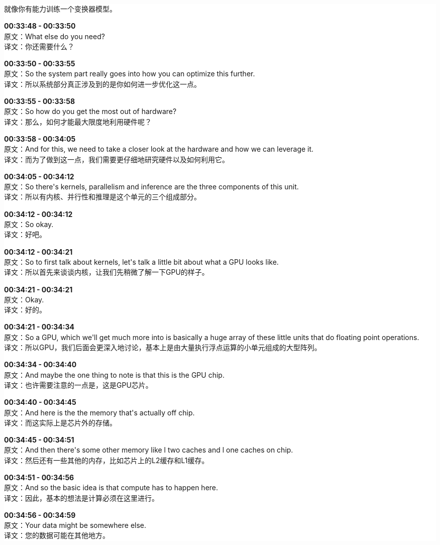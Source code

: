 就像你有能力训练一个变换器模型。  

**00:33:48 - 00:33:50**  
原文：What else do you need?  
译文：你还需要什么？  

**00:33:50 - 00:33:55**  
原文：So the system part really goes into how you can optimize this further.  
译文：所以系统部分真正涉及到的是你如何进一步优化这一点。  

**00:33:55 - 00:33:58**  
原文：So how do you get the most out of hardware?  
译文：那么，如何才能最大限度地利用硬件呢？  

**00:33:58 - 00:34:05**  
原文：And for this, we need to take a closer look at the hardware and how we can leverage it.  
译文：而为了做到这一点，我们需要更仔细地研究硬件以及如何利用它。  

**00:34:05 - 00:34:12**  
原文：So there's kernels, parallelism and inference are the three components of this unit.  
译文：所以有内核、并行性和推理是这个单元的三个组成部分。  

**00:34:12 - 00:34:12**  
原文：So okay.  
译文：好吧。  

**00:34:12 - 00:34:21**  
原文：So to first talk about kernels, let's talk a little bit about what a GPU looks like.  
译文：所以首先来谈谈内核，让我们先稍微了解一下GPU的样子。  

**00:34:21 - 00:34:21**  
原文：Okay.  
译文：好的。  

**00:34:21 - 00:34:34**  
原文：So a GPU, which we'll get much more into is basically a huge array of these little units that do floating point operations.  
译文：所以GPU，我们后面会更深入地讨论，基本上是由大量执行浮点运算的小单元组成的大型阵列。  

**00:34:34 - 00:34:40**  
原文：And maybe the one thing to note is that this is the GPU chip.  
译文：也许需要注意的一点是，这是GPU芯片。  

**00:34:40 - 00:34:45**  
原文：And here is the the memory that's actually off chip.  
译文：而这实际上是芯片外的存储。  

**00:34:45 - 00:34:51**  
原文：And then there's some other memory like l two caches and l one caches on chip.  
译文：然后还有一些其他的内存，比如芯片上的L2缓存和L1缓存。  

**00:34:51 - 00:34:56**  
原文：And so the basic idea is that compute has to happen here.  
译文：因此，基本的想法是计算必须在这里进行。  

**00:34:56 - 00:34:59**  
原文：Your data might be somewhere else.  
译文：您的数据可能在其他地方。  
